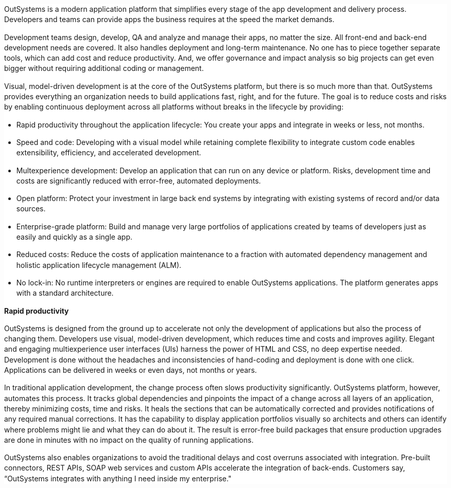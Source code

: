 OutSystems is a modern application platform that simplifies every stage of the app development and delivery process. Developers and teams can provide apps the business requires at the speed the market demands.

Development teams design, develop, QA and analyze and manage their apps, no matter the size. All front-end and back-end development needs are covered. It also handles deployment and long-term maintenance. No one has to piece together separate tools, which can add cost and reduce productivity. And, we offer governance and impact analysis so big projects can get even bigger without requiring additional coding or management. 

Visual, model-driven development is at the core of the OutSystems platform, but there is so much more than that. OutSystems provides everything an organization needs to build applications fast, right, and for the future. The goal is to reduce costs and risks by enabling continuous deployment  across all platforms without breaks in the lifecycle by providing:

- Rapid productivity throughout the application lifecycle: You create your apps and integrate in weeks or less, not months.
 
- Speed and code: Developing with a visual model while retaining complete flexibility to integrate custom code enables extensibility, efficiency, and accelerated development.
  
- Multexperience development: Develop an application that can run on any device or platform. Risks, development time and costs are significantly reduced with error-free, automated deployments.
  
- Open platform: Protect your investment in large back end systems by integrating with existing systems of record and/or data sources.
  
- Enterprise-grade platform: Build and manage very large portfolios of applications created by teams of developers just as easily and quickly as a single app.
  
- Reduced costs: Reduce the costs of application maintenance to a fraction with automated dependency management and holistic application lifecycle management (ALM).
  
- No lock-in: No runtime interpreters or engines are required to enable OutSystems applications. The platform generates apps with a standard architecture.

**Rapid productivity**

OutSystems is designed from the ground up to accelerate not only the development of applications but also the process of changing them. Developers use visual, model-driven development, which reduces time and costs and improves agility. Elegant and engaging multiexperience user interfaces (UIs) harness the power of HTML and CSS, no deep expertise needed. Development is done without the headaches and inconsistencies of hand-coding and deployment is done with one click. Applications can be delivered in weeks or even days, not months or years. 

In traditional application development, the change process often slows productivity significantly. OutSystems platform, however, automates this process. It tracks global dependencies and pinpoints the impact of a change across all layers of an application, thereby minimizing costs, time and risks. It heals the sections that can be automatically corrected and provides notifications of any required manual corrections. It has the capability to display application portfolios visually so architects and others can identify where problems might lie and what they can do about it. The result is error-free build packages that ensure production upgrades are done in minutes with no impact on the quality of running applications.

OutSystems also enables organizations to avoid the traditional delays and cost overruns associated with integration. Pre-built connectors, REST APIs, SOAP web services and custom APIs accelerate the integration of back-ends. Customers say, “OutSystems integrates with anything I need inside my enterprise."
